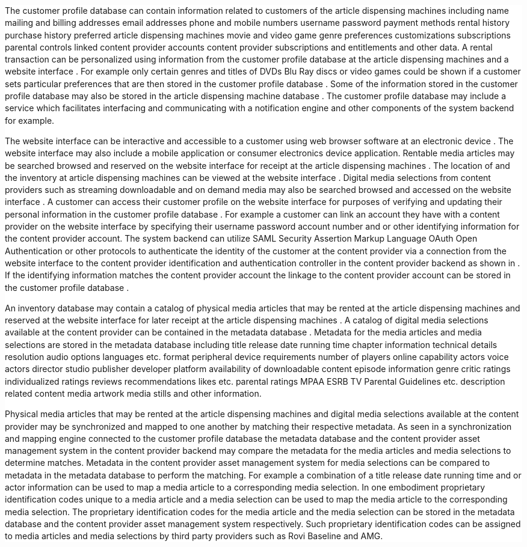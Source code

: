 
The customer profile database can contain information related to customers of the article dispensing machines including name mailing and billing addresses email addresses phone and mobile numbers username password payment methods rental history purchase history preferred article dispensing machines movie and video game genre preferences customizations subscriptions parental controls linked content provider accounts content provider subscriptions and entitlements and other data. A rental transaction can be personalized using information from the customer profile database at the article dispensing machines and a website interface . For example only certain genres and titles of DVDs Blu Ray discs or video games could be shown if a customer sets particular preferences that are then stored in the customer profile database . Some of the information stored in the customer profile database may also be stored in the article dispensing machine database . The customer profile database may include a service which facilitates interfacing and communicating with a notification engine and other components of the system backend for example.

The website interface can be interactive and accessible to a customer using web browser software at an electronic device . The website interface may also include a mobile application or consumer electronics device application. Rentable media articles may be searched browsed and reserved on the website interface for receipt at the article dispensing machines . The location of and the inventory at article dispensing machines can be viewed at the website interface . Digital media selections from content providers such as streaming downloadable and on demand media may also be searched browsed and accessed on the website interface . A customer can access their customer profile on the website interface for purposes of verifying and updating their personal information in the customer profile database . For example a customer can link an account they have with a content provider on the website interface by specifying their username password account number and or other identifying information for the content provider account. The system backend can utilize SAML Security Assertion Markup Language OAuth Open Authentication or other protocols to authenticate the identity of the customer at the content provider via a connection from the website interface to the content provider identification and authentication controller in the content provider backend as shown in . If the identifying information matches the content provider account the linkage to the content provider account can be stored in the customer profile database .

An inventory database may contain a catalog of physical media articles that may be rented at the article dispensing machines and reserved at the website interface for later receipt at the article dispensing machines . A catalog of digital media selections available at the content provider can be contained in the metadata database . Metadata for the media articles and media selections are stored in the metadata database including title release date running time chapter information technical details resolution audio options languages etc. format peripheral device requirements number of players online capability actors voice actors director studio publisher developer platform availability of downloadable content episode information genre critic ratings individualized ratings reviews recommendations likes etc. parental ratings MPAA ESRB TV Parental Guidelines etc. description related content media artwork media stills and other information.

Physical media articles that may be rented at the article dispensing machines and digital media selections available at the content provider may be synchronized and mapped to one another by matching their respective metadata. As seen in a synchronization and mapping engine connected to the customer profile database the metadata database and the content provider asset management system in the content provider backend may compare the metadata for the media articles and media selections to determine matches. Metadata in the content provider asset management system for media selections can be compared to metadata in the metadata database to perform the matching. For example a combination of a title release date running time and or actor information can be used to map a media article to a corresponding media selection. In one embodiment proprietary identification codes unique to a media article and a media selection can be used to map the media article to the corresponding media selection. The proprietary identification codes for the media article and the media selection can be stored in the metadata database and the content provider asset management system respectively. Such proprietary identification codes can be assigned to media articles and media selections by third party providers such as Rovi Baseline and AMG.
